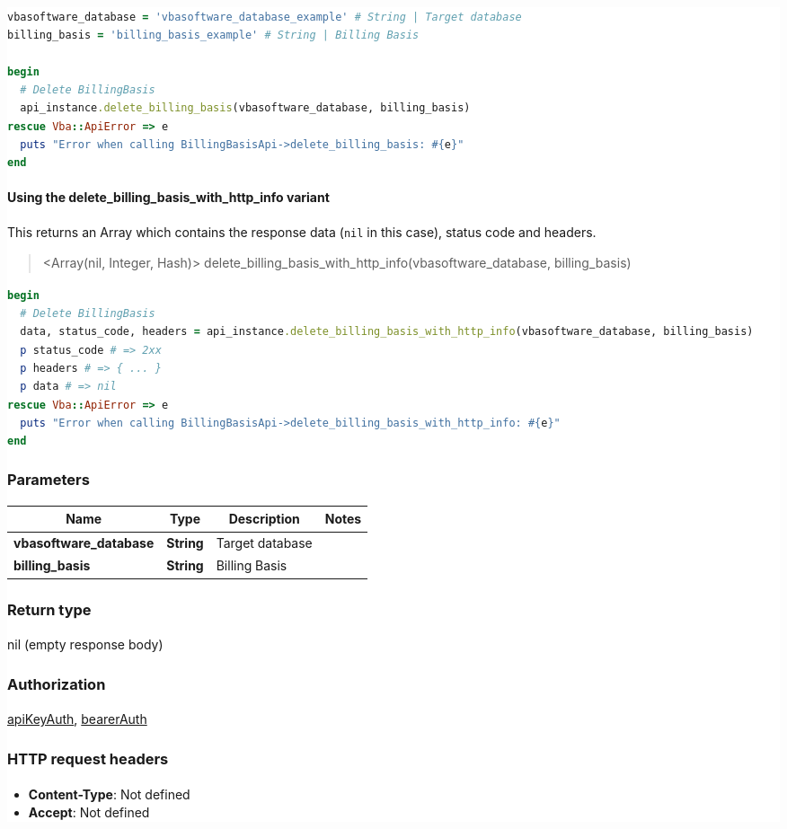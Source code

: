 ```ruby
vbasoftware_database = 'vbasoftware_database_example' # String | Target database
billing_basis = 'billing_basis_example' # String | Billing Basis

begin
  # Delete BillingBasis
  api_instance.delete_billing_basis(vbasoftware_database, billing_basis)
rescue Vba::ApiError => e
  puts "Error when calling BillingBasisApi->delete_billing_basis: #{e}"
end
```

#### Using the delete_billing_basis_with_http_info variant

This returns an Array which contains the response data (`nil` in this case), status code and headers.

> <Array(nil, Integer, Hash)> delete_billing_basis_with_http_info(vbasoftware_database, billing_basis)

```ruby
begin
  # Delete BillingBasis
  data, status_code, headers = api_instance.delete_billing_basis_with_http_info(vbasoftware_database, billing_basis)
  p status_code # => 2xx
  p headers # => { ... }
  p data # => nil
rescue Vba::ApiError => e
  puts "Error when calling BillingBasisApi->delete_billing_basis_with_http_info: #{e}"
end
```

### Parameters

| Name | Type | Description | Notes |
| ---- | ---- | ----------- | ----- |
| **vbasoftware_database** | **String** | Target database |  |
| **billing_basis** | **String** | Billing Basis |  |

### Return type

nil (empty response body)

### Authorization

[apiKeyAuth](../README.md#apiKeyAuth), [bearerAuth](../README.md#bearerAuth)

### HTTP request headers

- **Content-Type**: Not defined
- **Accept**: Not defined
